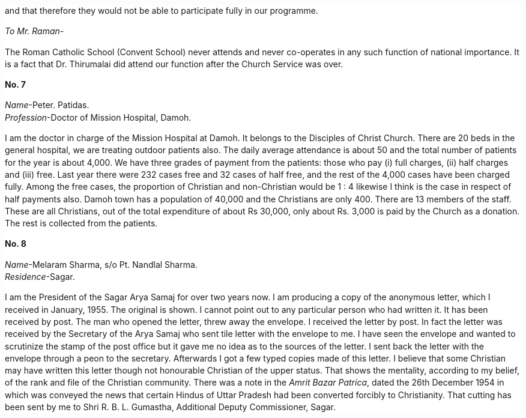 and that therefore they would not be able to participate fully in our
programme.

*To Mr. Raman-*

The Roman Catholic School (Convent School) never attends and never
co-operates in any such function of national importance.  It is a fact
that Dr. Thirumalai did attend our function after the Church Service was
over.  
 

**No. 7**

*Name*-Peter. Patidas.  
*Profession*-Doctor of Mission Hospital, Damoh.

I am the doctor in charge of the Mission Hospital at Damoh.  It belongs
to the Disciples of Christ Church.  There are 20 beds in the general
hospital, we are treating outdoor patients also.  The daily average
attendance is about 50 and the total number of patients for the year is
about 4,000.  We have three grades of payment from the patients: those
who pay (i) full charges, (ii) half charges and (iii) free.  Last year
there were 232 cases free and 32 cases of half free, and the rest of the
4,000 cases have been charged fully.  Among the free cases, the
proportion of Christian and non-Christian would be 1 : 4 likewise I
think is the case in respect of half payments also.  Damoh town has a
population of 40,000 and the Christians are only 400.  There are 13
members of the staff.  These are all Christians, out of the total
expenditure of about Rs 30,000, only about Rs. 3,000 is paid by the
Church as a donation.  The rest is collected from the patients.  
 

**No. 8**

*Name*-Melaram Sharma, s/o Pt. Nandlal Sharma.   
*Residence*-Sagar.

I am the President of the Sagar Arya Samaj for over two years now.  I am
producing a copy of the anonymous letter, which I received in January,
1955.  The original is shown.  I cannot point out to any particular
person who had written it.  It has been received by post.  The man who
opened the letter, threw away the envelope.  I received the letter by
post.  In fact the letter was received by the Secretary of the Arya
Samaj who sent tile letter with the envelope to me. I have seen the
envelope and wanted to scrutinize the stamp of the post office but it
gave me no idea as to the sources of the letter. I sent back the letter
with the envelope through a peon to the secretary.  Afterwards I got a
few typed copies made of this letter. I believe that some Christian may
have written this letter though not honourable Christian of the upper
status.  That shows the mentality, according to my belief, of the rank
and file of the Christian community.  There was a note in the *Amrit
Bazar Patrica*, dated the 26th December 1954 in which was conveyed the
news that certain Hindus of Uttar Pradesh had been converted forcibly to
Christianity.  That cutting has been sent by me to Shri R. B. L.
Gumastha, Additional Deputy Commissioner, Sagar.
